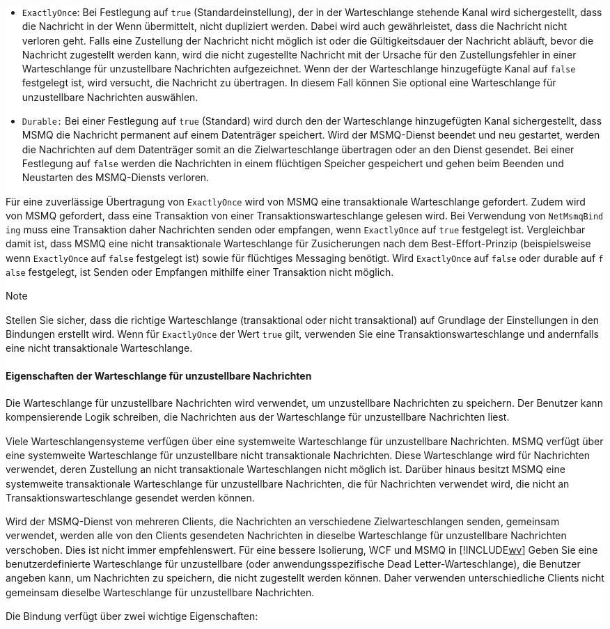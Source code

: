 -   `ExactlyOnce`: Bei Festlegung auf `true` (Standardeinstellung), der in der Warteschlange stehende Kanal wird sichergestellt, dass die Nachricht in der Wenn übermittelt, nicht dupliziert werden. Dabei wird auch gewährleistet, dass die Nachricht nicht verloren geht. Falls eine Zustellung der Nachricht nicht möglich ist oder die Gültigkeitsdauer der Nachricht abläuft, bevor die Nachricht zugestellt werden kann, wird die nicht zugestellte Nachricht mit der Ursache für den Zustellungsfehler in einer Warteschlange für unzustellbare Nachrichten aufgezeichnet. Wenn der der Warteschlange hinzugefügte Kanal auf `false` festgelegt ist, wird versucht, die Nachricht zu übertragen. In diesem Fall können Sie optional eine Warteschlange für unzustellbare Nachrichten auswählen.  
  
-   `Durable:` Bei einer Festlegung auf `true` (Standard) wird durch den der Warteschlange hinzugefügten Kanal sichergestellt, dass MSMQ die Nachricht permanent auf einem Datenträger speichert. Wird der MSMQ-Dienst beendet und neu gestartet, werden die Nachrichten auf dem Datenträger somit an die Zielwarteschlange übertragen oder an den Dienst gesendet. Bei einer Festlegung auf `false` werden die Nachrichten in einem flüchtigen Speicher gespeichert und gehen beim Beenden und Neustarten des MSMQ-Diensts verloren.  
  
 Für eine zuverlässige Übertragung von `ExactlyOnce` wird von MSMQ eine transaktionale Warteschlange gefordert. Zudem wird von MSMQ gefordert, dass eine Transaktion von einer Transaktionswarteschlange gelesen wird. Bei Verwendung von `NetMsmqBinding` muss eine Transaktion daher Nachrichten senden oder empfangen, wenn `ExactlyOnce` auf `true` festgelegt ist. Vergleichbar damit ist, dass MSMQ eine nicht transaktionale Warteschlange für Zusicherungen nach dem Best-Effort-Prinzip (beispielsweise wenn `ExactlyOnce` auf `false` festgelegt ist) sowie für flüchtiges Messaging benötigt. Wird `ExactlyOnce` auf `false` oder durable auf `false` festgelegt, ist Senden oder Empfangen mithilfe einer Transaktion nicht möglich.  
  
> [!NOTE]
>  Stellen Sie sicher, dass die richtige Warteschlange (transaktional oder nicht transaktional) auf Grundlage der Einstellungen in den Bindungen erstellt wird. Wenn für `ExactlyOnce` der Wert `true` gilt, verwenden Sie eine Transaktionswarteschlange und andernfalls eine nicht transaktionale Warteschlange.  
  
#### <a name="dead-letter-queue-properties"></a>Eigenschaften der Warteschlange für unzustellbare Nachrichten  
 Die Warteschlange für unzustellbare Nachrichten wird verwendet, um unzustellbare Nachrichten zu speichern. Der Benutzer kann kompensierende Logik schreiben, die Nachrichten aus der Warteschlange für unzustellbare Nachrichten liest.  
  
 Viele Warteschlangensysteme verfügen über eine systemweite Warteschlange für unzustellbare Nachrichten. MSMQ verfügt über eine systemweite Warteschlange für unzustellbare nicht transaktionale Nachrichten. Diese Warteschlange wird für Nachrichten verwendet, deren Zustellung an nicht transaktionale Warteschlangen nicht möglich ist. Darüber hinaus besitzt MSMQ eine systemweite transaktionale Warteschlange für unzustellbare Nachrichten, die für Nachrichten verwendet wird, die nicht an Transaktionswarteschlange gesendet werden können.  
  
 Wird der MSMQ-Dienst von mehreren Clients, die Nachrichten an verschiedene Zielwarteschlangen senden, gemeinsam verwendet, werden alle von den Clients gesendeten Nachrichten in dieselbe Warteschlange für unzustellbare Nachrichten verschoben. Dies ist nicht immer empfehlenswert. Für eine bessere Isolierung, WCF und MSMQ in [!INCLUDE[wv](../../../../includes/wv-md.md)] Geben Sie eine benutzerdefinierte Warteschlange für unzustellbare (oder anwendungsspezifische Dead Letter-Warteschlange), die Benutzer angeben kann, um Nachrichten zu speichern, die nicht zugestellt werden können. Daher verwenden unterschiedliche Clients nicht gemeinsam dieselbe Warteschlange für unzustellbare Nachrichten.  
  
 Die Bindung verfügt über zwei wichtige Eigenschaften:  
  
